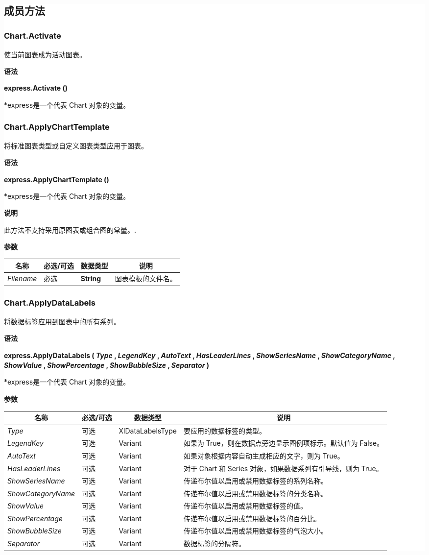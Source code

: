 ## 成员方法

### Chart.Activate

使当前图表成为活动图表。

**语法**

**express.Activate ()**

\*express是一个代表 Chart 对象的变量。

### Chart.ApplyChartTemplate

将标准图表类型或自定义图表类型应用于图表。

**语法**

**express.ApplyChartTemplate ()**

\*express是一个代表 Chart 对象的变量。

**说明**

此方法不支持采用原图表或组合图的常量。.

**参数**

| **名称**   | **必选/可选** | **数据类型** | **说明**           |
|------------|---------------|--------------|--------------------|
| *Filename* | 必选          | **String**   | 图表模板的文件名。 |

### Chart.ApplyDataLabels

将数据标签应用到图表中的所有系列。

**语法**

**express.ApplyDataLabels ( *Type* , *LegendKey* , *AutoText* , *HasLeaderLines* , *ShowSeriesName* , *ShowCategoryName* , *ShowValue* , *ShowPercentage* , *ShowBubbleSize* , *Separator* )**

\*express是一个代表 Chart 对象的变量。

**参数**

| 名称               | 必选/可选 | 数据类型         | 说明                                                         |
|--------------------|-----------|------------------|--------------------------------------------------------------|
| *Type*             | 可选      | XlDataLabelsType | 要应用的数据标签的类型。                                     |
| *LegendKey*        | 可选      | Variant          | 如果为 True，则在数据点旁边显示图例项标示。默认值为 False。  |
| *AutoText*         | 可选      | Variant          | 如果对象根据内容自动生成相应的文字，则为 True。              |
| *HasLeaderLines*   | 可选      | Variant          | 对于 Chart 和 Series 对象，如果数据系列有引导线，则为 True。 |
| *ShowSeriesName*   | 可选      | Variant          | 传递布尔值以启用或禁用数据标签的系列名称。                   |
| *ShowCategoryName* | 可选      | Variant          | 传递布尔值以启用或禁用数据标签的分类名称。                   |
| *ShowValue*        | 可选      | Variant          | 传递布尔值以启用或禁用数据标签的值。                         |
| *ShowPercentage*   | 可选      | Variant          | 传递布尔值以启用或禁用数据标签的百分比。                     |
| *ShowBubbleSize*   | 可选      | Variant          | 传递布尔值以启用或禁用数据标签的气泡大小。                   |
| *Separator*        | 可选      | Variant          | 数据标签的分隔符。                                           |
